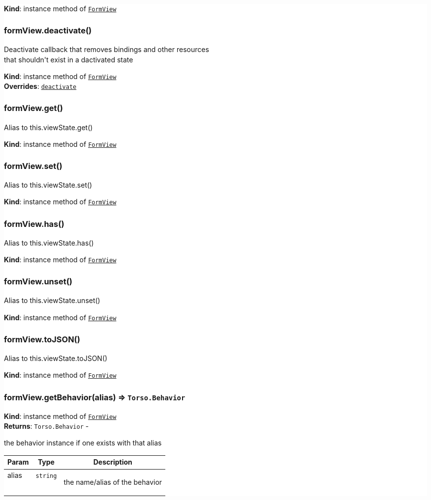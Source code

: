 **Kind**: instance method of [<code>FormView</code>](#FormView)  
<a name="FormView+deactivate"></a>

### formView.deactivate()
<p>Deactivate callback that removes bindings and other resources<br>
that shouldn't exist in a dactivated state</p>

**Kind**: instance method of [<code>FormView</code>](#FormView)  
**Overrides**: [<code>deactivate</code>](#View+deactivate)  
<a name="View+get"></a>

### formView.get()
<p>Alias to this.viewState.get()</p>

**Kind**: instance method of [<code>FormView</code>](#FormView)  
<a name="View+set"></a>

### formView.set()
<p>Alias to this.viewState.set()</p>

**Kind**: instance method of [<code>FormView</code>](#FormView)  
<a name="View+has"></a>

### formView.has()
<p>Alias to this.viewState.has()</p>

**Kind**: instance method of [<code>FormView</code>](#FormView)  
<a name="View+unset"></a>

### formView.unset()
<p>Alias to this.viewState.unset()</p>

**Kind**: instance method of [<code>FormView</code>](#FormView)  
<a name="View+toJSON"></a>

### formView.toJSON()
<p>Alias to this.viewState.toJSON()</p>

**Kind**: instance method of [<code>FormView</code>](#FormView)  
<a name="View+getBehavior"></a>

### formView.getBehavior(alias) ⇒ <code>Torso.Behavior</code>
**Kind**: instance method of [<code>FormView</code>](#FormView)  
**Returns**: <code>Torso.Behavior</code> - <p>the behavior instance if one exists with that alias</p>  

| Param | Type | Description |
| --- | --- | --- |
| alias | <code>string</code> | <p>the name/alias of the behavior</p> |

<a name="View+_prepare"></a>
